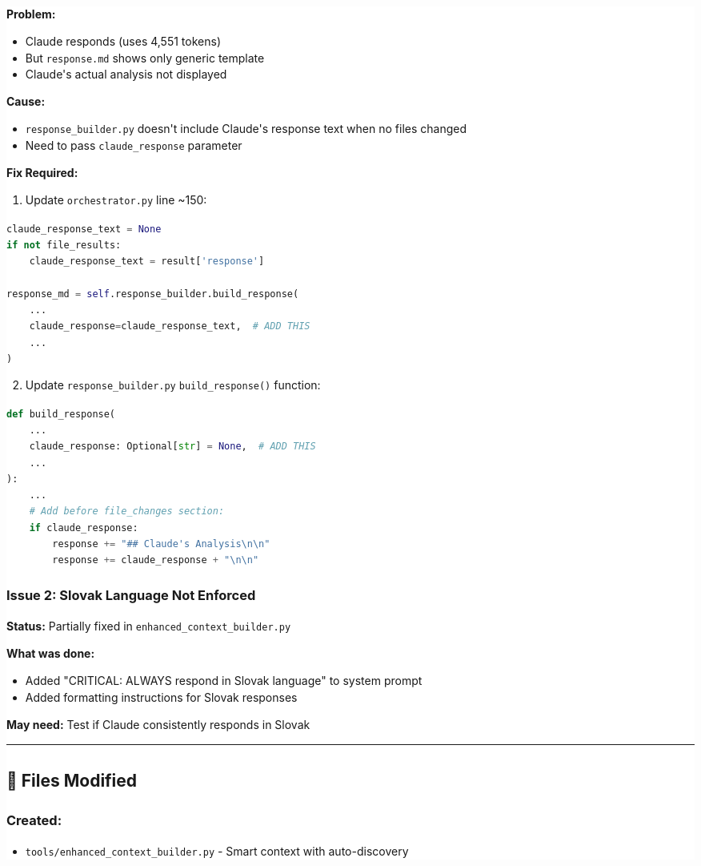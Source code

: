 **Problem:**
- Claude responds (uses 4,551 tokens)
- But `response.md` shows only generic template
- Claude's actual analysis not displayed

**Cause:**
- `response_builder.py` doesn't include Claude's response text when no files changed
- Need to pass `claude_response` parameter

**Fix Required:**
1. Update `orchestrator.py` line ~150:
```python
claude_response_text = None
if not file_results:
    claude_response_text = result['response']

response_md = self.response_builder.build_response(
    ...
    claude_response=claude_response_text,  # ADD THIS
    ...
)
```

2. Update `response_builder.py` `build_response()` function:
```python
def build_response(
    ...
    claude_response: Optional[str] = None,  # ADD THIS
    ...
):
    ...
    # Add before file_changes section:
    if claude_response:
        response += "## Claude's Analysis\n\n"
        response += claude_response + "\n\n"
```

### **Issue 2: Slovak Language Not Enforced**

**Status:** Partially fixed in `enhanced_context_builder.py`

**What was done:**
- Added "CRITICAL: ALWAYS respond in Slovak language" to system prompt
- Added formatting instructions for Slovak responses

**May need:** Test if Claude consistently responds in Slovak

---

## 📂 Files Modified

### **Created:**
- `tools/enhanced_context_builder.py` - Smart context with auto-discovery
